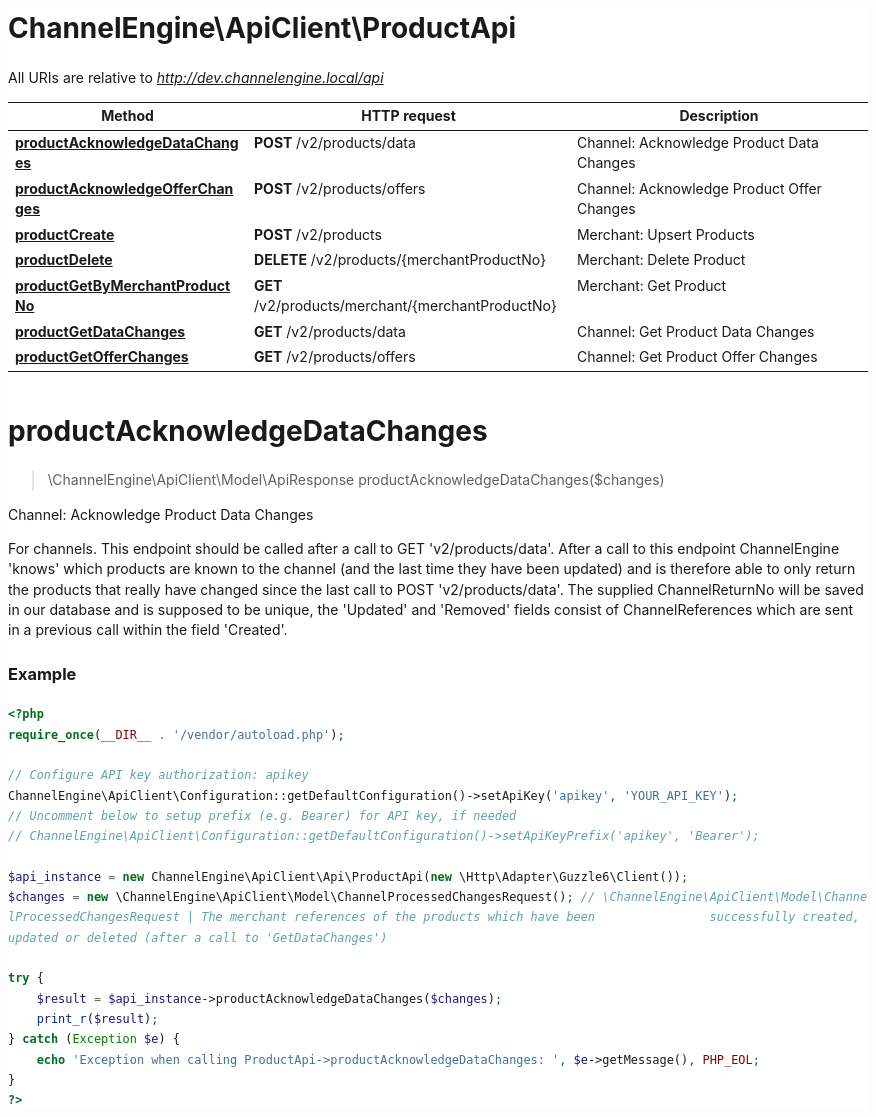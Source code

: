 # ChannelEngine\ApiClient\ProductApi

All URIs are relative to *http://dev.channelengine.local/api*

Method | HTTP request | Description
------------- | ------------- | -------------
[**productAcknowledgeDataChanges**](ProductApi.md#productAcknowledgeDataChanges) | **POST** /v2/products/data | Channel: Acknowledge Product Data Changes
[**productAcknowledgeOfferChanges**](ProductApi.md#productAcknowledgeOfferChanges) | **POST** /v2/products/offers | Channel: Acknowledge Product Offer Changes
[**productCreate**](ProductApi.md#productCreate) | **POST** /v2/products | Merchant: Upsert Products
[**productDelete**](ProductApi.md#productDelete) | **DELETE** /v2/products/{merchantProductNo} | Merchant: Delete Product
[**productGetByMerchantProductNo**](ProductApi.md#productGetByMerchantProductNo) | **GET** /v2/products/merchant/{merchantProductNo} | Merchant: Get Product
[**productGetDataChanges**](ProductApi.md#productGetDataChanges) | **GET** /v2/products/data | Channel: Get Product Data Changes
[**productGetOfferChanges**](ProductApi.md#productGetOfferChanges) | **GET** /v2/products/offers | Channel: Get Product Offer Changes


# **productAcknowledgeDataChanges**
> \ChannelEngine\ApiClient\Model\ApiResponse productAcknowledgeDataChanges($changes)

Channel: Acknowledge Product Data Changes

For channels.                This endpoint should be called after a call to GET 'v2/products/data'. After a call to  this endpoint ChannelEngine 'knows' which products are known to the channel (and the last  time they have been updated) and is therefore able to only return the products  that really have changed since the last call to POST 'v2/products/data'.  The supplied ChannelReturnNo will be saved  in our database and is supposed to be unique, the 'Updated' and 'Removed'  fields consist of ChannelReferences which are sent in a previous call  within the field 'Created'.

### Example
```php
<?php
require_once(__DIR__ . '/vendor/autoload.php');

// Configure API key authorization: apikey
ChannelEngine\ApiClient\Configuration::getDefaultConfiguration()->setApiKey('apikey', 'YOUR_API_KEY');
// Uncomment below to setup prefix (e.g. Bearer) for API key, if needed
// ChannelEngine\ApiClient\Configuration::getDefaultConfiguration()->setApiKeyPrefix('apikey', 'Bearer');

$api_instance = new ChannelEngine\ApiClient\Api\ProductApi(new \Http\Adapter\Guzzle6\Client());
$changes = new \ChannelEngine\ApiClient\Model\ChannelProcessedChangesRequest(); // \ChannelEngine\ApiClient\Model\ChannelProcessedChangesRequest | The merchant references of the products which have been                successfully created, updated or deleted (after a call to 'GetDataChanges')

try {
    $result = $api_instance->productAcknowledgeDataChanges($changes);
    print_r($result);
} catch (Exception $e) {
    echo 'Exception when calling ProductApi->productAcknowledgeDataChanges: ', $e->getMessage(), PHP_EOL;
}
?>
```
